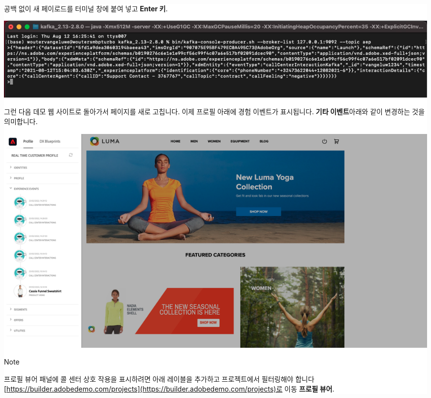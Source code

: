 공백 없이 새 페이로드를 터미널 창에 붙여 넣고 **Enter 키**.

![Kafka](./images/kc23a.png)

그런 다음 데모 웹 사이트로 돌아가서 페이지를 새로 고칩니다. 이제 프로필 아래에 경험 이벤트가 표시됩니다. **기타 이벤트**&#x200B;아래와 같이 변경하는 것을 의미합니다.

![Kafka](./images/kc24.png)

>[!NOTE]
>
>프로필 뷰어 패널에 콜 센터 상호 작용을 표시하려면 아래 레이블을 추가하고 프로젝트에서 필터링해야 합니다 [https://builder.adobedemo.com/projects](https://builder.adobedemo.com/projects)로 이동 **프로필 뷰어**.
